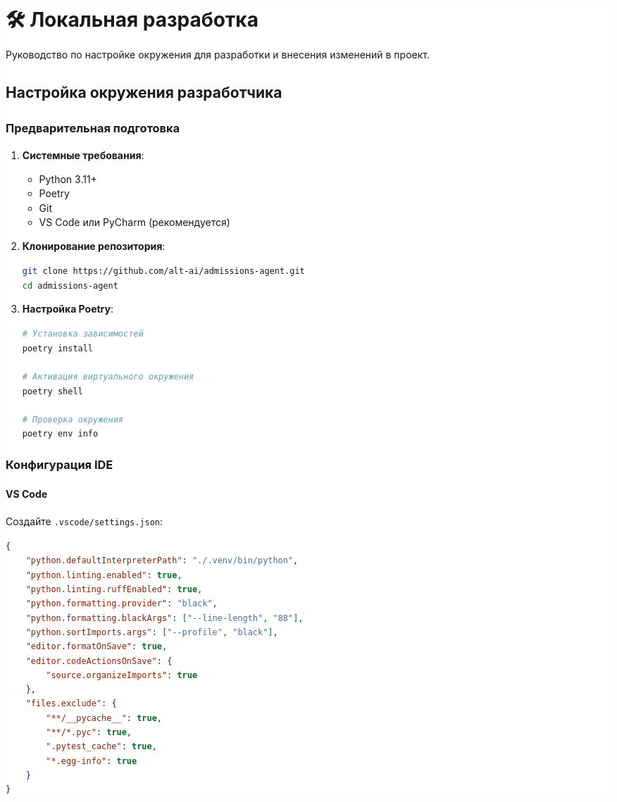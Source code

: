 # 🛠️ Локальная разработка

Руководство по настройке окружения для разработки и внесения изменений в проект.

## Настройка окружения разработчика

### Предварительная подготовка

1. **Системные требования**:
   - Python 3.11+
   - Poetry
   - Git
   - VS Code или PyCharm (рекомендуется)

2. **Клонирование репозитория**:
   ```bash
   git clone https://github.com/alt-ai/admissions-agent.git
   cd admissions-agent
   ```

3. **Настройка Poetry**:
   ```bash
   # Установка зависимостей
   poetry install
   
   # Активация виртуального окружения
   poetry shell
   
   # Проверка окружения
   poetry env info
   ```

### Конфигурация IDE

#### VS Code

Создайте `.vscode/settings.json`:
```json
{
    "python.defaultInterpreterPath": "./.venv/bin/python",
    "python.linting.enabled": true,
    "python.linting.ruffEnabled": true,
    "python.formatting.provider": "black",
    "python.formatting.blackArgs": ["--line-length", "88"],
    "python.sortImports.args": ["--profile", "black"],
    "editor.formatOnSave": true,
    "editor.codeActionsOnSave": {
        "source.organizeImports": true
    },
    "files.exclude": {
        "**/__pycache__": true,
        "**/*.pyc": true,
        ".pytest_cache": true,
        "*.egg-info": true
    }
}
```
